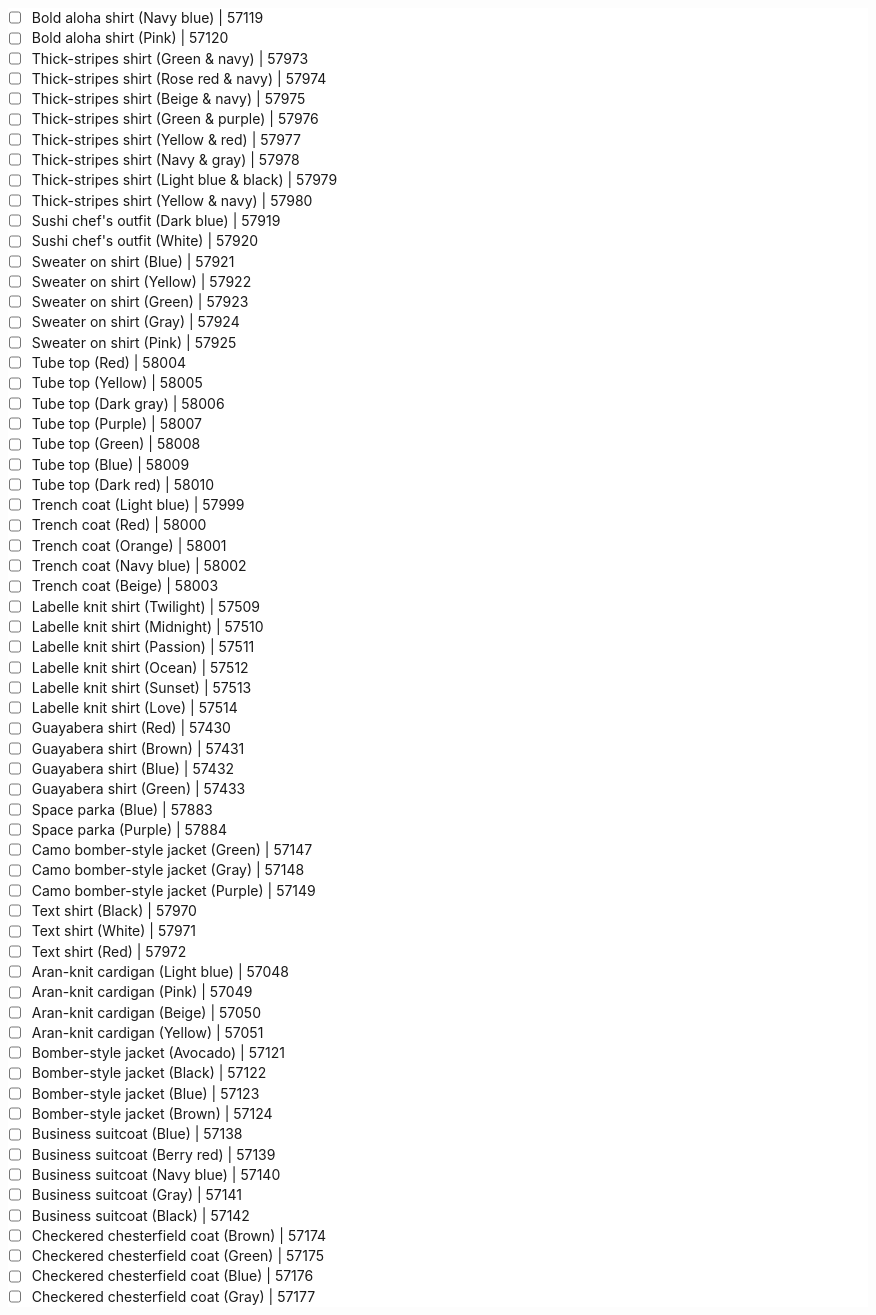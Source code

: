 - [ ] Bold aloha shirt (Navy blue) | 57119
- [ ] Bold aloha shirt (Pink) | 57120
- [ ] Thick-stripes shirt (Green & navy) | 57973
- [ ] Thick-stripes shirt (Rose red & navy) | 57974
- [ ] Thick-stripes shirt (Beige & navy) | 57975
- [ ] Thick-stripes shirt (Green & purple) | 57976
- [ ] Thick-stripes shirt (Yellow & red) | 57977
- [ ] Thick-stripes shirt (Navy & gray) | 57978
- [ ] Thick-stripes shirt (Light blue & black) | 57979
- [ ] Thick-stripes shirt (Yellow & navy) | 57980
- [ ] Sushi chef's outfit (Dark blue) | 57919
- [ ] Sushi chef's outfit (White) | 57920
- [ ] Sweater on shirt (Blue) | 57921
- [ ] Sweater on shirt (Yellow) | 57922
- [ ] Sweater on shirt (Green) | 57923
- [ ] Sweater on shirt (Gray) | 57924
- [ ] Sweater on shirt (Pink) | 57925
- [ ] Tube top (Red) | 58004
- [ ] Tube top (Yellow) | 58005
- [ ] Tube top (Dark gray) | 58006
- [ ] Tube top (Purple) | 58007
- [ ] Tube top (Green) | 58008
- [ ] Tube top (Blue) | 58009
- [ ] Tube top (Dark red) | 58010
- [ ] Trench coat (Light blue) | 57999
- [ ] Trench coat (Red) | 58000
- [ ] Trench coat (Orange) | 58001
- [ ] Trench coat (Navy blue) | 58002
- [ ] Trench coat (Beige) | 58003
- [ ] Labelle knit shirt (Twilight) | 57509
- [ ] Labelle knit shirt (Midnight) | 57510
- [ ] Labelle knit shirt (Passion) | 57511
- [ ] Labelle knit shirt (Ocean) | 57512
- [ ] Labelle knit shirt (Sunset) | 57513
- [ ] Labelle knit shirt (Love) | 57514
- [ ] Guayabera shirt (Red) | 57430
- [ ] Guayabera shirt (Brown) | 57431
- [ ] Guayabera shirt (Blue) | 57432
- [ ] Guayabera shirt (Green) | 57433
- [ ] Space parka (Blue) | 57883
- [ ] Space parka (Purple) | 57884
- [ ] Camo bomber-style jacket (Green) | 57147
- [ ] Camo bomber-style jacket (Gray) | 57148
- [ ] Camo bomber-style jacket (Purple) | 57149
- [ ] Text shirt (Black) | 57970
- [ ] Text shirt (White) | 57971
- [ ] Text shirt (Red) | 57972
- [ ] Aran-knit cardigan (Light blue) | 57048
- [ ] Aran-knit cardigan (Pink) | 57049
- [ ] Aran-knit cardigan (Beige) | 57050
- [ ] Aran-knit cardigan (Yellow) | 57051
- [ ] Bomber-style jacket (Avocado) | 57121
- [ ] Bomber-style jacket (Black) | 57122
- [ ] Bomber-style jacket (Blue) | 57123
- [ ] Bomber-style jacket (Brown) | 57124
- [ ] Business suitcoat (Blue) | 57138
- [ ] Business suitcoat (Berry red) | 57139
- [ ] Business suitcoat (Navy blue) | 57140
- [ ] Business suitcoat (Gray) | 57141
- [ ] Business suitcoat (Black) | 57142
- [ ] Checkered chesterfield coat (Brown) | 57174
- [ ] Checkered chesterfield coat (Green) | 57175
- [ ] Checkered chesterfield coat (Blue) | 57176
- [ ] Checkered chesterfield coat (Gray) | 57177